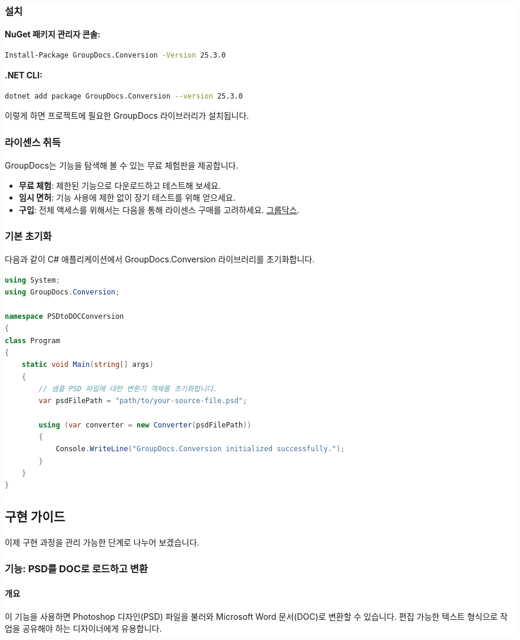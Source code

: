 ### 설치
**NuGet 패키지 관리자 콘솔:**

```bash
Install-Package GroupDocs.Conversion -Version 25.3.0
```

**.NET CLI:**

```bash
dotnet add package GroupDocs.Conversion --version 25.3.0
```

이렇게 하면 프로젝트에 필요한 GroupDocs 라이브러리가 설치됩니다.

### 라이센스 취득
GroupDocs는 기능을 탐색해 볼 수 있는 무료 체험판을 제공합니다.
- **무료 체험**: 제한된 기능으로 다운로드하고 테스트해 보세요.
- **임시 면허**: 기능 사용에 제한 없이 장기 테스트를 위해 얻으세요.
- **구입**: 전체 액세스를 위해서는 다음을 통해 라이센스 구매를 고려하세요. [그룹닥스](https://purchase.groupdocs.com/buy).

### 기본 초기화
다음과 같이 C# 애플리케이션에서 GroupDocs.Conversion 라이브러리를 초기화합니다.

```csharp
using System;
using GroupDocs.Conversion;

namespace PSDtoDOCConversion
{
class Program
{
    static void Main(string[] args)
    {
        // 샘플 PSD 파일에 대한 변환기 객체를 초기화합니다.
        var psdFilePath = "path/to/your-source-file.psd";
        
        using (var converter = new Converter(psdFilePath))
        {
            Console.WriteLine("GroupDocs.Conversion initialized successfully.");
        }
    }
}
```

## 구현 가이드
이제 구현 과정을 관리 가능한 단계로 나누어 보겠습니다.

### 기능: PSD를 DOC로 로드하고 변환
#### 개요
이 기능을 사용하면 Photoshop 디자인(PSD) 파일을 불러와 Microsoft Word 문서(DOC)로 변환할 수 있습니다. 편집 가능한 텍스트 형식으로 작업을 공유해야 하는 디자이너에게 유용합니다.

